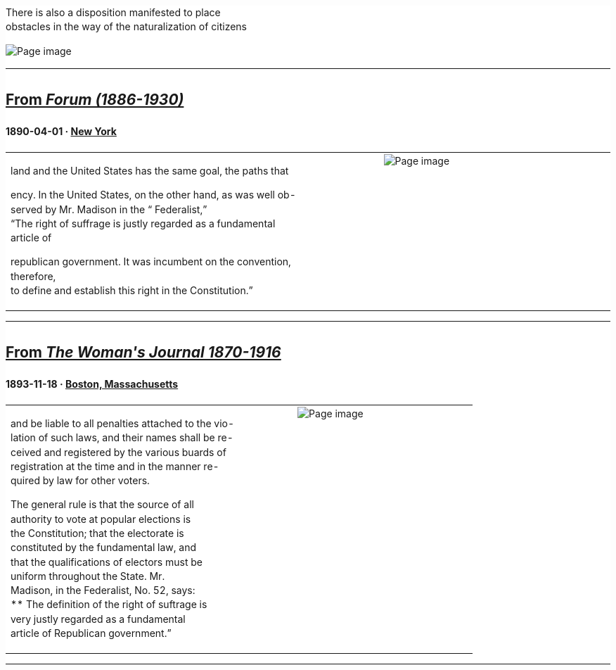 There is also a disposition manifested to place  
obstacles in the way of the naturalization of citizens
</td><td style="width: 50%; max-height: 75%; margin: auto; display: block;">
<img alt="Page image" src="https://tile.loc.gov/image-services/iiif/service:ndnp:dlc:batch_dlc_fairymoss_ver01:data:sn83030313:00271743658:1869010601:0065/pct:78.2559198542805,75.39653856965025,15.272085610200364,7.336465486086014/!600,600/0/default.jpg"/>
</td>
</tr></table>

---

## [From _Forum (1886-1930)_](https://archive.org/details/sim_forum-and-century_1890-04_9_2/page/n33/mode/1up?view=theater)

#### 1890-04-01 &middot; [New York](http://dbpedia.org/resource/New_York_City)

<table style="width: 100%;"><tr><td style="width: 50%">

  
land and the United States has the same goal, the paths that  
  
ency. In the United States, on the other hand, as was well ob-  
served by Mr. Madison in the “ Federalist,”  
“The right of suffrage is justly regarded as a fundamental article of  
  
republican government. It was incumbent on the convention, therefore,  
to define and establish this right in the Constitution.”
</td><td style="width: 50%; max-height: 75%; margin: auto; display: block;">
<img alt="Page image" src="https://iiif.archive.org/image/iiif/2/sim_forum-and-century_1890-04_9_2%2Fsim_forum-and-century_1890-04_9_2_jp2.zip%2Fsim_forum-and-century_1890-04_9_2_jp2%2Fsim_forum-and-century_1890-04_9_2_0033.jp2/pct:23.12091503267974,57.263513513513516,60.580065359477125,13.907657657657658/600,/0/default.jpg"/>
</td>
</tr></table>

---

## [From _The Woman's Journal 1870-1916_](https://archive.org/details/sim_the-womans-journal_1893-11-18_24_46/page/n5/mode/1up?view=theater)

#### 1893-11-18 &middot; [Boston, Massachusetts](http://dbpedia.org/resource/Boston)

<table style="width: 100%;"><tr><td style="width: 50%">

  
and be liable to all penalties attached to the vio-  
lation of such laws, and their names shall be re-  
ceived and registered by the various buards of  
registration at the time and in the manner re-  
quired by law for other voters.  
  
The general rule is that the source of all  
authority to vote at popular elections is  
the Constitution; that the electorate is  
constituted by the fundamental law, and  
that the qualifications of electors must be  
uniform throughout the State. Mr.  
Madison, in the Federalist, No. 52, says:  
** The definition of the right of suftrage is  
very justly regarded as a fundamental  
article of Republican government.”
</td><td style="width: 50%; max-height: 75%; margin: auto; display: block;">
<img alt="Page image" src="https://iiif.archive.org/image/iiif/2/sim_the-womans-journal_1893-11-18_24_46%2Fsim_the-womans-journal_1893-11-18_24_46_jp2.zip%2Fsim_the-womans-journal_1893-11-18_24_46_jp2%2Fsim_the-womans-journal_1893-11-18_24_46_0005.jp2/pct:60.43371522094926,50.6055900621118,16.05973813420622,8.866459627329192/600,/0/default.jpg"/>
</td>
</tr></table>

---